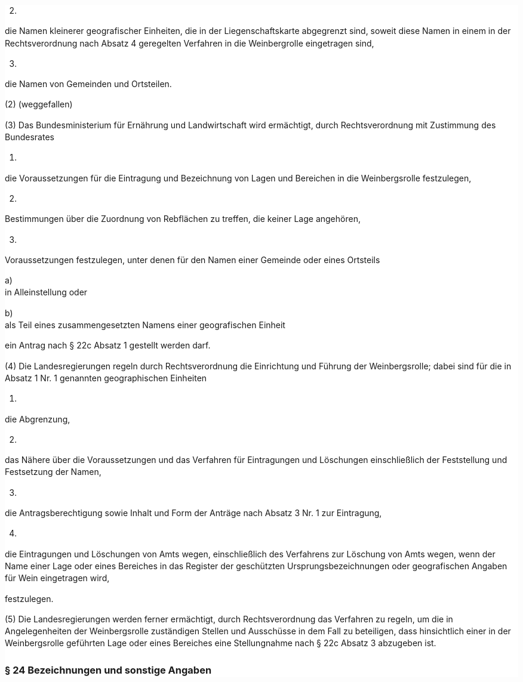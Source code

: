 2.  
die Namen kleinerer geografischer Einheiten, die in der Liegenschaftskarte abgegrenzt sind, soweit diese Namen in einem in der Rechtsverordnung nach Absatz 4 geregelten Verfahren in die Weinbergrolle eingetragen sind,

3.  
die Namen von Gemeinden und Ortsteilen.

(2) (weggefallen)

(3) Das Bundesministerium für Ernährung und Landwirtschaft wird ermächtigt, durch Rechtsverordnung mit Zustimmung des Bundesrates

1.  
die Voraussetzungen für die Eintragung und Bezeichnung von Lagen und Bereichen in die Weinbergsrolle festzulegen,

2.  
Bestimmungen über die Zuordnung von Rebflächen zu treffen, die keiner Lage angehören,

3.  
Voraussetzungen festzulegen, unter denen für den Namen einer Gemeinde oder eines Ortsteils

a)  
in Alleinstellung oder

b)  
als Teil eines zusammengesetzten Namens einer geografischen Einheit

ein Antrag nach § 22c Absatz 1 gestellt werden darf.

(4) Die Landesregierungen regeln durch Rechtsverordnung die Einrichtung und Führung der Weinbergsrolle; dabei sind für die in Absatz 1 Nr. 1 genannten geographischen Einheiten

1.  
die Abgrenzung,

2.  
das Nähere über die Voraussetzungen und das Verfahren für Eintragungen und Löschungen einschließlich der Feststellung und Festsetzung der Namen,

3.  
die Antragsberechtigung sowie Inhalt und Form der Anträge nach Absatz 3 Nr. 1 zur Eintragung,

4.  
die Eintragungen und Löschungen von Amts wegen, einschließlich des Verfahrens zur Löschung von Amts wegen, wenn der Name einer Lage oder eines Bereiches in das Register der geschützten Ursprungsbezeichnungen oder geografischen Angaben für Wein eingetragen wird,

festzulegen.

(5) Die Landesregierungen werden ferner ermächtigt, durch Rechtsverordnung das Verfahren zu regeln, um die in Angelegenheiten der Weinbergsrolle zuständigen Stellen und Ausschüsse in dem Fall zu beteiligen, dass hinsichtlich einer in der Weinbergsrolle geführten Lage oder eines Bereiches eine Stellungnahme nach § 22c Absatz 3 abzugeben ist.

### § 24 Bezeichnungen und sonstige Angaben

